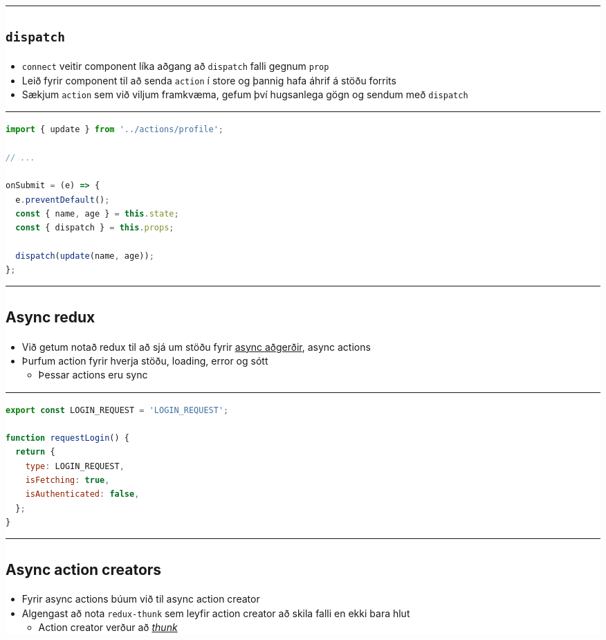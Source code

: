 ***

## `dispatch`

* `connect` veitir component líka aðgang að `dispatch` falli gegnum `prop`
* Leið fyrir component til að senda `action` í store og þannig hafa áhrif á stöðu forrits
* Sækjum `action` sem við viljum framkvæma, gefum því hugsanlega gögn og sendum með `dispatch`

***

```javascript
import { update } from '../actions/profile';

// ...

onSubmit = (e) => {
  e.preventDefault();
  const { name, age } = this.state;
  const { dispatch } = this.props;

  dispatch(update(name, age));
};
```

---

## Async redux

* Við getum notað redux til að sjá um stöðu fyrir [async aðgerðir](https://redux.js.org/advanced/async-actions), async actions
* Þurfum action fyrir hverja stöðu, loading, error og sótt
  - Þessar actions eru sync

***

```javascript
export const LOGIN_REQUEST = 'LOGIN_REQUEST';

function requestLogin() {
  return {
    type: LOGIN_REQUEST,
    isFetching: true,
    isAuthenticated: false,
  };
}
```

***

## Async action creators

* Fyrir async actions búum við til async action creator
* Algengast að nota `redux-thunk` sem leyfir action creator að skila falli en ekki bara hlut
  - Action creator verður að [_thunk_](https://en.wikipedia.org/wiki/Thunk)
